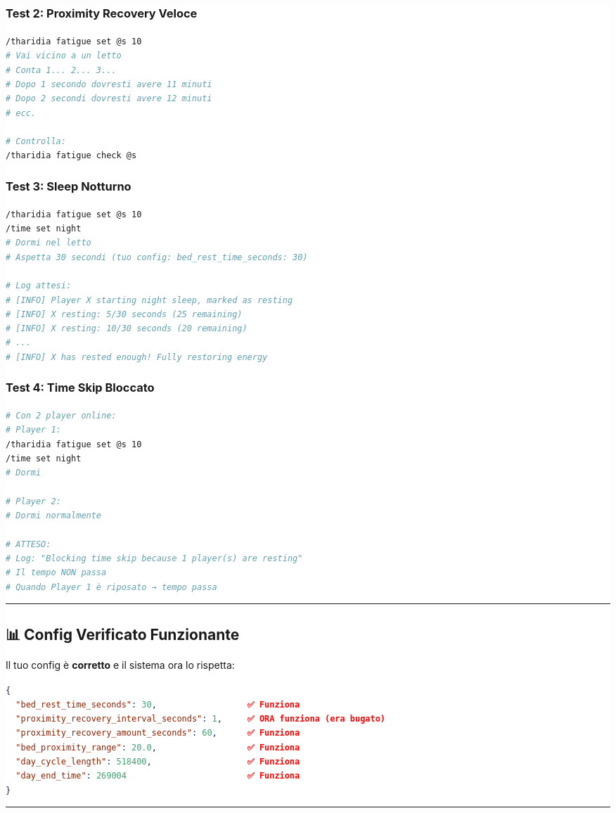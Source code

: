 ### Test 2: Proximity Recovery Veloce
```bash
/tharidia fatigue set @s 10
# Vai vicino a un letto
# Conta 1... 2... 3...
# Dopo 1 secondo dovresti avere 11 minuti
# Dopo 2 secondi dovresti avere 12 minuti
# ecc.

# Controlla:
/tharidia fatigue check @s
```

### Test 3: Sleep Notturno
```bash
/tharidia fatigue set @s 10
/time set night
# Dormi nel letto
# Aspetta 30 secondi (tuo config: bed_rest_time_seconds: 30)

# Log attesi:
# [INFO] Player X starting night sleep, marked as resting
# [INFO] X resting: 5/30 seconds (25 remaining)
# [INFO] X resting: 10/30 seconds (20 remaining)
# ...
# [INFO] X has rested enough! Fully restoring energy
```

### Test 4: Time Skip Bloccato
```bash
# Con 2 player online:
# Player 1:
/tharidia fatigue set @s 10
/time set night
# Dormi

# Player 2:
# Dormi normalmente

# ATTESO:
# Log: "Blocking time skip because 1 player(s) are resting"
# Il tempo NON passa
# Quando Player 1 è riposato → tempo passa
```

---

## 📊 Config Verificato Funzionante

Il tuo config è **corretto** e il sistema ora lo rispetta:

```json
{
  "bed_rest_time_seconds": 30,                  ✅ Funziona
  "proximity_recovery_interval_seconds": 1,     ✅ ORA funziona (era bugato)
  "proximity_recovery_amount_seconds": 60,      ✅ Funziona
  "bed_proximity_range": 20.0,                  ✅ Funziona
  "day_cycle_length": 518400,                   ✅ Funziona
  "day_end_time": 269004                        ✅ Funziona
}
```

---